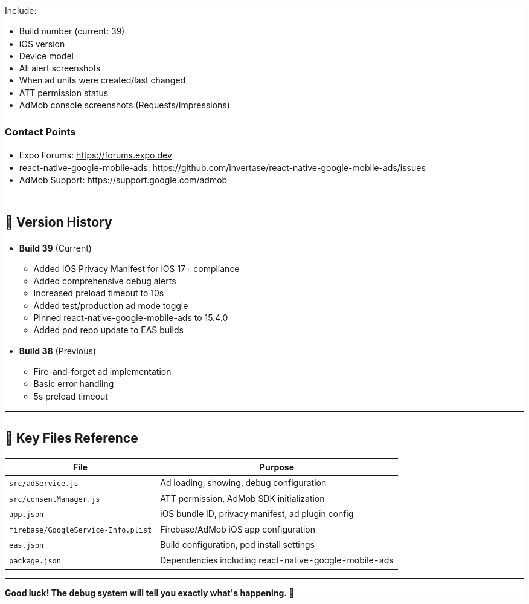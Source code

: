 Include:
- Build number (current: 39)
- iOS version
- Device model
- All alert screenshots
- When ad units were created/last changed
- ATT permission status
- AdMob console screenshots (Requests/Impressions)

### Contact Points

- Expo Forums: https://forums.expo.dev
- react-native-google-mobile-ads: https://github.com/invertase/react-native-google-mobile-ads/issues
- AdMob Support: https://support.google.com/admob

---

## 📝 Version History

- **Build 39** (Current)
  - Added iOS Privacy Manifest for iOS 17+ compliance
  - Added comprehensive debug alerts
  - Increased preload timeout to 10s
  - Added test/production ad mode toggle
  - Pinned react-native-google-mobile-ads to 15.4.0
  - Added pod repo update to EAS builds

- **Build 38** (Previous)
  - Fire-and-forget ad implementation
  - Basic error handling
  - 5s preload timeout

---

## 🔑 Key Files Reference

| File | Purpose |
|------|---------|
| `src/adService.js` | Ad loading, showing, debug configuration |
| `src/consentManager.js` | ATT permission, AdMob SDK initialization |
| `app.json` | iOS bundle ID, privacy manifest, ad plugin config |
| `firebase/GoogleService-Info.plist` | Firebase/AdMob iOS app configuration |
| `eas.json` | Build configuration, pod install settings |
| `package.json` | Dependencies including react-native-google-mobile-ads |

---

**Good luck! The debug system will tell you exactly what's happening. 🎯**


